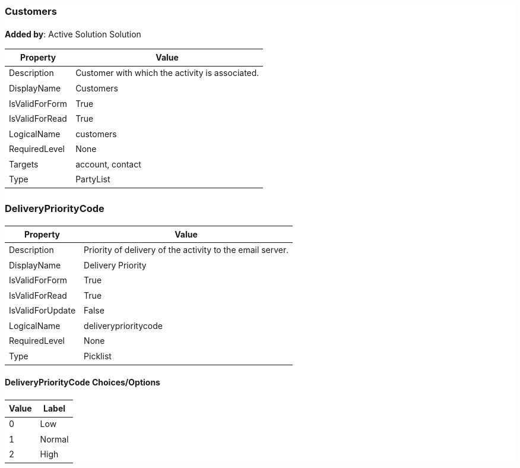 

### <a name="BKMK_Customers"></a> Customers

**Added by**: Active Solution Solution

|Property|Value|
|--------|-----|
|Description|Customer with which the activity is associated.|
|DisplayName|Customers|
|IsValidForForm|True|
|IsValidForRead|True|
|LogicalName|customers|
|RequiredLevel|None|
|Targets|account, contact|
|Type|PartyList|


### <a name="BKMK_DeliveryPriorityCode"></a> DeliveryPriorityCode

|Property|Value|
|--------|-----|
|Description|Priority of delivery of the activity to the email server.|
|DisplayName|Delivery Priority|
|IsValidForForm|True|
|IsValidForRead|True|
|IsValidForUpdate|False|
|LogicalName|deliveryprioritycode|
|RequiredLevel|None|
|Type|Picklist|

#### DeliveryPriorityCode Choices/Options

|Value|Label|
|-----|-----|
|0|Low|
|1|Normal|
|2|High|

